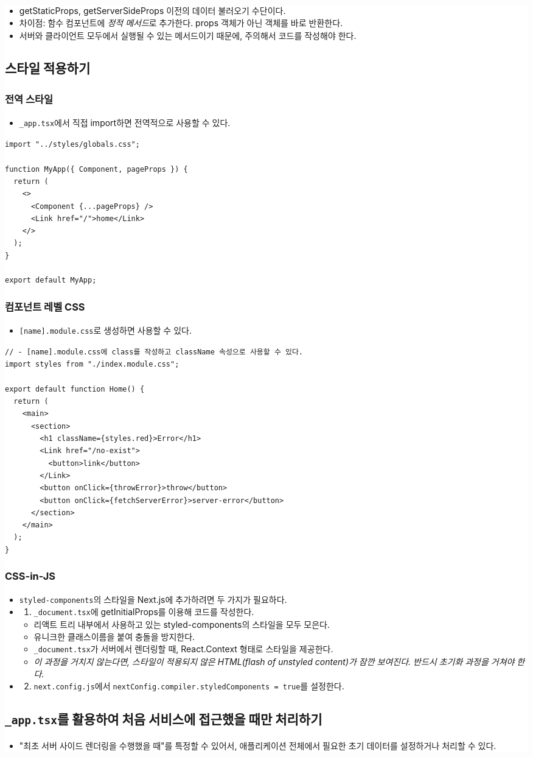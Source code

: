 - getStaticProps, getServerSideProps 이전의 데이터 불러오기 수단이다.
- 차이점: 함수 컴포넌트에 *정적 메서드*로 추가한다. props 객체가 아닌 객체를 바로 반환한다.
- 서버와 클라이언트 모두에서 실행될 수 있는 메서드이기 때문에, 주의해서 코드를 작성해야 한다.

## 스타일 적용하기

### 전역 스타일

- `_app.tsx`에서 직접 import하면 전역적으로 사용할 수 있다.

```tsx
import "../styles/globals.css";

function MyApp({ Component, pageProps }) {
  return (
    <>
      <Component {...pageProps} />
      <Link href="/">home</Link>
    </>
  );
}

export default MyApp;
```

### 컴포넌트 레벨 CSS

- `[name].module.css`로 생성하면 사용할 수 있다.

```tsx
// - [name].module.css에 class를 작성하고 className 속성으로 사용할 수 있다.
import styles from "./index.module.css";

export default function Home() {
  return (
    <main>
      <section>
        <h1 className={styles.red}>Error</h1>
        <Link href="/no-exist">
          <button>link</button>
        </Link>
        <button onClick={throwError}>throw</button>
        <button onClick={fetchServerError}>server-error</button>
      </section>
    </main>
  );
}
```

### CSS-in-JS

- `styled-components`의 스타일을 Next.js에 추가하려면 두 가지가 필요하다.
- 1. `_document.tsx`에 getInitialProps를 이용해 코드를 작성한다.
  - 리액트 트리 내부에서 사용하고 있는 styled-components의 스타일을 모두 모은다.
  - 유니크한 클래스이름을 붙여 충돌을 방지한다.
  - `_document.tsx`가 서버에서 렌더링할 때, React.Context 형태로 스타일을 제공한다.
  - _이 과정을 거치지 않는다면, 스타일이 적용되지 않은 HTML(flash of unstyled content)가 잠깐 보여진다. 반드시 초기화 과정을 거쳐야 한다._
- 2. `next.config.js`에서 `nextConfig.compiler.styledComponents = true`를 설정한다.

## `_app.tsx`를 활용하여 처음 서비스에 접근했을 때만 처리하기

- "최초 서버 사이드 렌더링을 수행했을 때"를 특정할 수 있어서, 애플리케이션 전체에서 필요한 초기 데이터를 설정하거나 처리할 수 있다.
